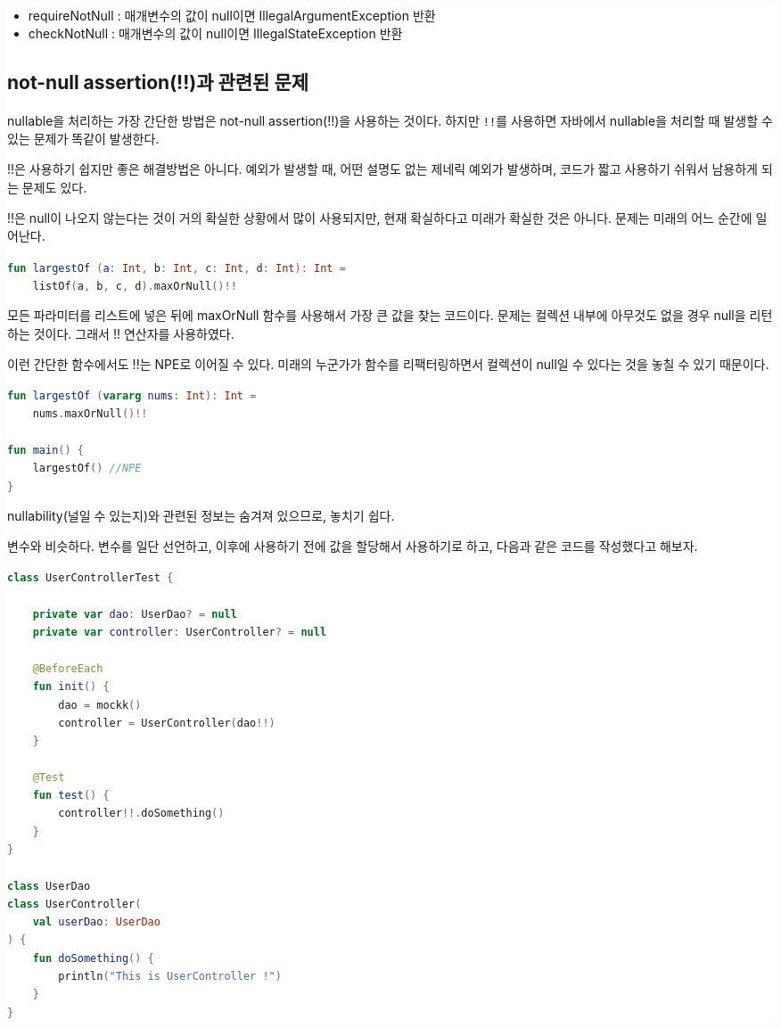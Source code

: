 * requireNotNull : 매개변수의 값이 null이면 IllegalArgumentException 반환
* checkNotNull : 매개변수의 값이 null이면 IllegalStateException 반환

## not-null assertion(!!)과 관련된 문제

nullable을 처리하는 가장 간단한 방법은 not-null assertion(!!)을 사용하는 것이다. 하지만 `!!`를 사용하면 자바에서 nullable을 처리할 때 발생할 수 있는 문제가 똑같이 발생한다.

!!은 사용하기 쉽지만 좋은 해결방법은 아니다. 예외가 발생할 때, 어떤 설명도 없는 제네릭 예외가 발생하며, 코드가 짧고 사용하기 쉬워서 남용하게 되는 문제도 있다.

!!은 null이 나오지 않는다는 것이 거의 확실한 상황에서 많이 사용되지만, 현재 확실하다고 미래가 확실한 것은 아니다. 문제는 미래의 어느 순간에 일어난다.

```kotlin
fun largestOf (a: Int, b: Int, c: Int, d: Int): Int = 
    listOf(a, b, c, d).maxOrNull()!!
```

모든 파라미터를 리스트에 넣은 뒤에 maxOrNull 함수를 사용해서 가장 큰 값을 찾는 코드이다. 문제는 컬렉션 내부에 아무것도 없을 경우 null을 리턴하는 것이다. 그래서 !! 연산자를 사용하였다.

이런 간단한 함수에서도 !!는 NPE로 이어질 수 있다. 미래의 누군가가 함수를 리팩터링하면서 컬렉션이 null일 수 있다는 것을 놓칠 수 있기 때문이다.

```kotlin
fun largestOf (vararg nums: Int): Int =
    nums.maxOrNull()!!

fun main() {
    largestOf() //NPE
}
```

nullability(널일 수 있는지)와 관련된 정보는 숨겨져 있으므로, 놓치기 쉽다.

변수와 비슷하다. 변수를 일단 선언하고, 이후에 사용하기 전에 값을 할당해서 사용하기로 하고, 다음과 같은 코드를 작성했다고 해보자.

```kotlin
class UserControllerTest {

    private var dao: UserDao? = null
    private var controller: UserController? = null

    @BeforeEach
    fun init() {
        dao = mockk()
        controller = UserController(dao!!)
    }

    @Test
    fun test() {
        controller!!.doSomething()
    }
}

class UserDao
class UserController(
    val userDao: UserDao
) {
    fun doSomething() {
        println("This is UserController !")
    }
}
```

